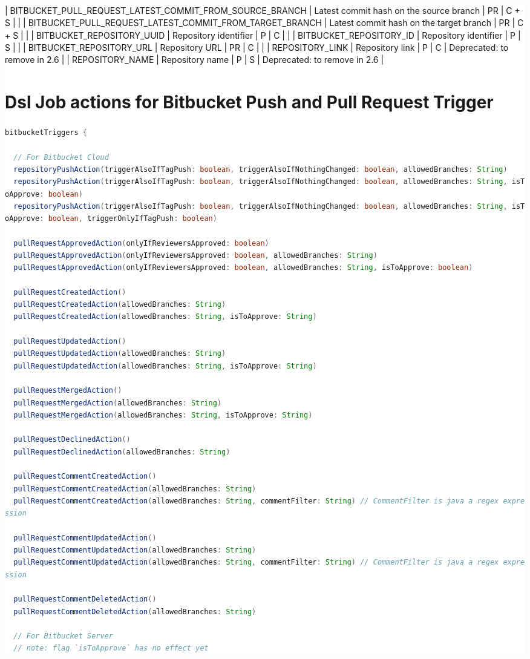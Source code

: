 | BITBUCKET_PULL_REQUEST_LATEST_COMMIT_FROM_SOURCE_BRANCH | Latest commit hash on the source branch | PR     | C + S   |                              |
| BITBUCKET_PULL_REQUEST_LATEST_COMMIT_FROM_TARGET_BRANCH | Latest commit hash on the target branch | PR     | C + S   |                              |
| BITBUCKET_REPOSITORY_UUID                               | Repository identifier                   | P      | C       |                              |
| BITBUCKET_REPOSITORY_ID                                 | Repository identifier                   | P      | S       |                              |
| BITBUCKET_REPOSITORY_URL                                | Repository URL                          | PR     | C       |                              |
| REPOSITORY_LINK                                         | Repository link                         | P      | C       | Deprecated: to remove in 2.6 |
| REPOSITORY_NAME                                         | Repository name                         | P      | S       | Deprecated: to remove in 2.6 |

# Dsl Job actions for Bitbucket Push and Pull Request Trigger

```groovy
bitbucketTriggers {

  // For Bitbucket Cloud
  repositoryPushAction(triggerAlsoIfTagPush: boolean, triggerAlsoIfNothingChanged: boolean, allowedBranches: String)
  repositoryPushAction(triggerAlsoIfTagPush: boolean, triggerAlsoIfNothingChanged: boolean, allowedBranches: String, isToApprove: boolean)
  repositoryPushAction(triggerAlsoIfTagPush: boolean, triggerAlsoIfNothingChanged: boolean, allowedBranches: String, isToApprove: boolean, triggerOnlyIfTagPush: boolean)

  pullRequestApprovedAction(onlyIfReviewersApproved: boolean)
  pullRequestApprovedAction(onlyIfReviewersApproved: boolean, allowedBranches: String)
  pullRequestApprovedAction(onlyIfReviewersApproved: boolean, allowedBranches: String, isToApprove: boolean)

  pullRequestCreatedAction()
  pullRequestCreatedAction(allowedBranches: String)
  pullRequestCreatedAction(allowedBranches: String, isToApprove: String)

  pullRequestUpdatedAction()
  pullRequestUpdatedAction(allowedBranches: String)
  pullRequestUpdatedAction(allowedBranches: String, isToApprove: String)

  pullRequestMergedAction()
  pullRequestMergedAction(allowedBranches: String)
  pullRequestMergedAction(allowedBranches: String, isToApprove: String)

  pullRequestDeclinedAction()
  pullRequestDeclinedAction(allowedBranches: String)

  pullRequestCommentCreatedAction()
  pullRequestCommentCreatedAction(allowedBranches: String)
  pullRequestCommentCreatedAction(allowedBranches: String, commentFilter: String) // CommentFilter is java a regex expression

  pullRequestCommentUpdatedAction()
  pullRequestCommentUpdatedAction(allowedBranches: String)
  pullRequestCommentUpdatedAction(allowedBranches: String, commentFilter: String) // CommentFilter is java a regex expression

  pullRequestCommentDeletedAction()
  pullRequestCommentDeletedAction(allowedBranches: String)

  // For Bitbucket Server
  // note: flag `isToApprove` has no effect yet
```